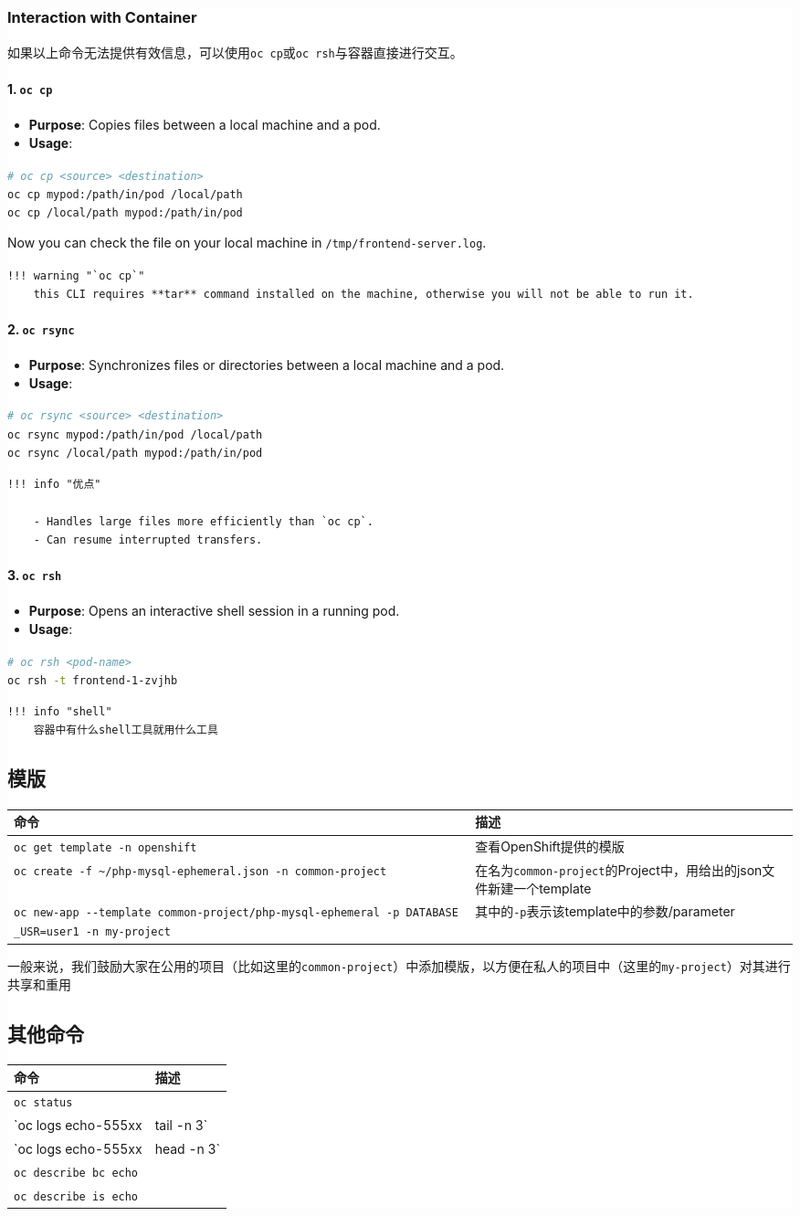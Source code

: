 ### Interaction with Container
如果以上命令无法提供有效信息，可以使用`oc cp`或`oc rsh`与容器直接进行交互。

#### 1. `oc cp`
- **Purpose**: Copies files between a local machine and a pod.
- **Usage**:
```bash
# oc cp <source> <destination>
oc cp mypod:/path/in/pod /local/path
oc cp /local/path mypod:/path/in/pod
```
Now you can check the file on your local machine in `/tmp/frontend-server.log`.

    !!! warning "`oc cp`"
        this CLI requires **tar** command installed on the machine, otherwise you will not be able to run it.

#### 2. `oc rsync`
- **Purpose**: Synchronizes files or directories between a local machine and a pod.
- **Usage**:
```bash
# oc rsync <source> <destination>
oc rsync mypod:/path/in/pod /local/path
oc rsync /local/path mypod:/path/in/pod
```

    !!! info "优点"

        - Handles large files more efficiently than `oc cp`.
        - Can resume interrupted transfers.


#### 3. `oc rsh`
- **Purpose**: Opens an interactive shell session in a running pod.
- **Usage**:
```bash
# oc rsh <pod-name>
oc rsh -t frontend-1-zvjhb
```

    !!! info "shell"
        容器中有什么shell工具就用什么工具

## 模版
|命令|描述|
|:--|:--|
|`oc get template -n openshift` | 查看OpenShift提供的模版|
|`oc create -f ~/php-mysql-ephemeral.json -n common-project` | 在名为`common-project`的Project中，用给出的json文件新建一个template|
|`oc new-app --template common-project/php-mysql-ephemeral -p DATABASE_USR=user1 -n my-project`|其中的`-p`表示该template中的参数/parameter |
一般来说，我们鼓励大家在公用的项目（比如这里的`common-project`）中添加模版，以方便在私人的项目中（这里的`my-project`）对其进行共享和重用

## 其他命令
|命令|描述|
|:--|:--|
|`oc status`||
|`oc logs echo-555xx | tail -n 3`||
|`oc logs echo-555xx | head -n 3`||
|`oc describe bc echo`||
|`oc describe is echo`||
